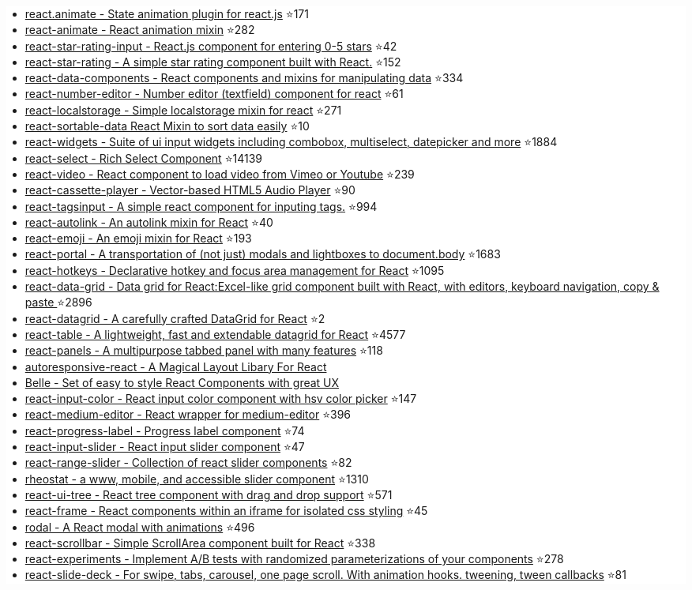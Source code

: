 * [react.animate - State animation plugin for react.js](https://github.com/pleasetrythisathome/react.animate) :star:171
* [react-animate - React animation mixin](https://github.com/elierotenberg/react-animate) :star:282
* [react-star-rating-input - React.js component for entering 0-5 stars](https://github.com/ikr/react-star-rating-input) :star:42
* [react-star-rating - A simple star rating component built with React.](https://github.com/cameronjroe/react-star-rating) :star:152
* [react-data-components - React components and mixins for manipulating data](https://github.com/carlosrocha/react-data-components) :star:334
* [react-number-editor - Number editor (textfield) component for react](https://github.com/tleunen/react-number-editor) :star:61
* [react-localstorage - Simple localstorage mixin for react](https://github.com/STRML/react-localstorage) :star:271
* [react-sortable-data React Mixin to sort data easily](https://github.com/AndrewHathaway/ReactSortableDataMixin) :star:10
* [react-widgets - Suite of ui input widgets including combobox, multiselect, datepicker and more](https://github.com/theporchrat/react-widgets) :star:1884
* [react-select - Rich Select Component](https://github.com/JedWatson/react-select) :star:14139
* [react-video - React component to load video from Vimeo or Youtube](https://github.com/pedronauck/react-video) :star:239
* [react-cassette-player - Vector-based HTML5 Audio Player](https://github.com/chadpaulson/react-cassette-player) :star:90
* [react-tagsinput - A simple react component for inputing tags.](https://github.com/olahol/react-tagsinput) :star:994
* [react-autolink - An autolink mixin for React](https://github.com/banyan/react-autolink) :star:40
* [react-emoji - An emoji mixin for React](https://github.com/banyan/react-emoji) :star:193
* [react-portal - A transportation of (not just) modals and lightboxes to document.body](https://github.com/tajo/react-portal) :star:1683
* [react-hotkeys - Declarative hotkey and focus area management for React](https://github.com/Chrisui/react-hotkeys) :star:1095
* [react-data-grid - Data grid for React:Excel-like grid component built with React, with editors, keyboard navigation, copy & paste ](https://github.com/adazzle/react-data-grid) :star:2896
* [react-datagrid - A carefully crafted DataGrid for React](https://github.com/nishp1/react-datagrid) :star:2
* [react-table - A lightweight, fast and extendable datagrid for React](https://github.com/react-tools/react-table) :star:4577
* [react-panels - A multipurpose tabbed panel with many features](https://github.com/Theadd/react-panels) :star:118
* [autoresponsive-react - A Magical Layout Libary For React](http://xudafeng.github.io/autoresponsive-react)
* [Belle - Set of easy to style React Components with great UX](http://nikgraf.github.io/belle/)
* [react-input-color - React input color component with hsv color picker](https://github.com/wangzuo/react-input-color) :star:147
* [react-medium-editor - React wrapper for medium-editor](https://github.com/wangzuo/react-medium-editor) :star:396
* [react-progress-label - Progress label component](https://github.com/wangzuo/react-progress-label) :star:74
* [react-input-slider - React input slider component](https://github.com/wangzuo/react-input-slider) :star:47
* [react-range-slider - Collection of react slider components](https://github.com/jpuri/react-range-slider) :star:82
* [rheostat - a www, mobile, and accessible slider component](https://github.com/airbnb/rheostat) :star:1310
* [react-ui-tree - React tree component with drag and drop support](https://github.com/pqx/react-ui-tree) :star:571
* [react-frame - React components within an iframe for isolated css styling](https://github.com/pqx/react-frame) :star:45
* [rodal - A React modal with animations](https://github.com/chenjiahan/rodal) :star:496
* [react-scrollbar - Simple ScrollArea component built for React](https://github.com/souhe/reactScrollbar) :star:338
* [react-experiments - Implement A/B tests with randomized parameterizations of your components](https://github.com/HubSpot/react-experiments) :star:278
* [react-slide-deck - For swipe, tabs, carousel, one page scroll. With animation hooks. tweening, tween callbacks](https://github.com/jl-/react-slide-deck) :star:81